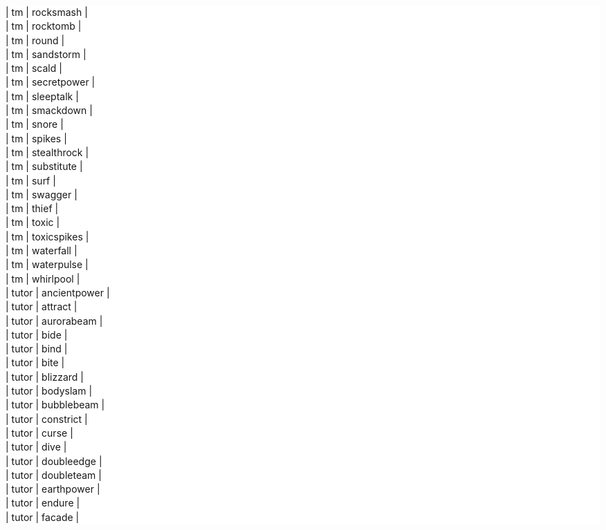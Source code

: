 | tm | rocksmash |  
| tm | rocktomb |  
| tm | round |  
| tm | sandstorm |  
| tm | scald |  
| tm | secretpower |  
| tm | sleeptalk |  
| tm | smackdown |  
| tm | snore |  
| tm | spikes |  
| tm | stealthrock |  
| tm | substitute |  
| tm | surf |  
| tm | swagger |  
| tm | thief |  
| tm | toxic |  
| tm | toxicspikes |  
| tm | waterfall |  
| tm | waterpulse |  
| tm | whirlpool |  
| tutor | ancientpower |  
| tutor | attract |  
| tutor | aurorabeam |  
| tutor | bide |  
| tutor | bind |  
| tutor | bite |  
| tutor | blizzard |  
| tutor | bodyslam |  
| tutor | bubblebeam |  
| tutor | constrict |  
| tutor | curse |  
| tutor | dive |  
| tutor | doubleedge |  
| tutor | doubleteam |  
| tutor | earthpower |  
| tutor | endure |  
| tutor | facade |  